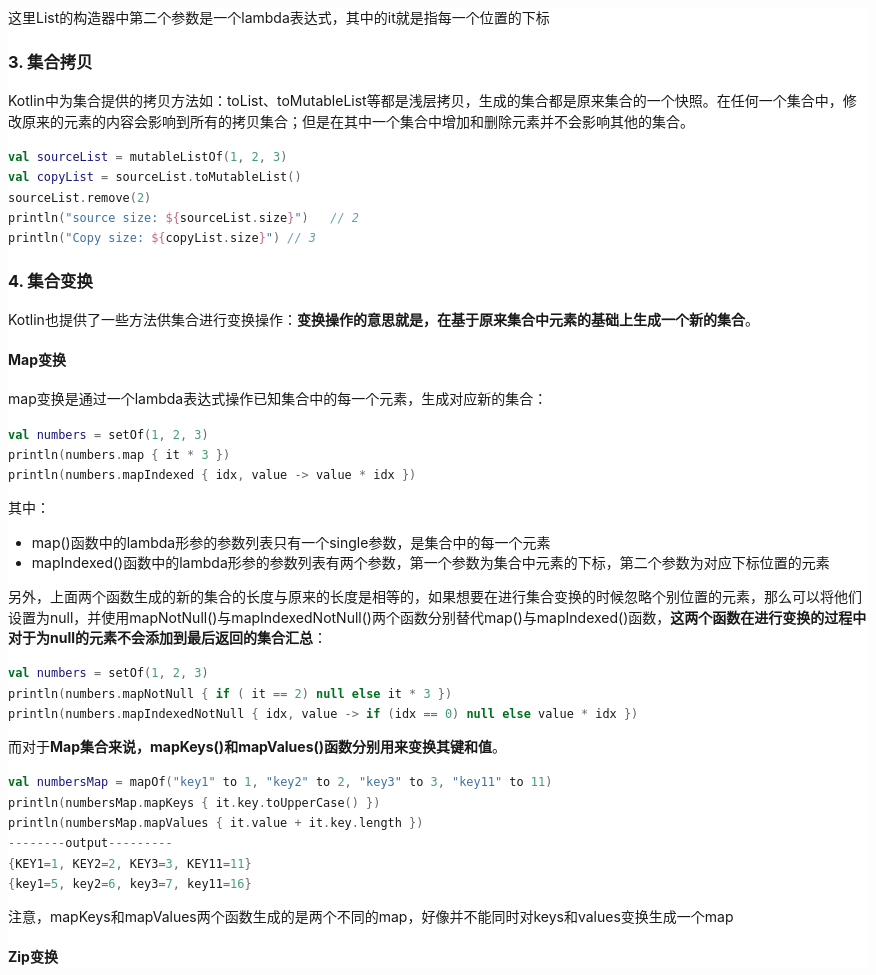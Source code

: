 这里List的构造器中第二个参数是一个lambda表达式，其中的it就是指每一个位置的下标

### 3. 集合拷贝

Kotlin中为集合提供的拷贝方法如：toList、toMutableList等都是浅层拷贝，生成的集合都是原来集合的一个快照。在任何一个集合中，修改原来的元素的内容会影响到所有的拷贝集合；但是在其中一个集合中增加和删除元素并不会影响其他的集合。

```kotlin
val sourceList = mutableListOf(1, 2, 3)
val copyList = sourceList.toMutableList()
sourceList.remove(2)   
println("source size: ${sourceList.size}")   // 2
println("Copy size: ${copyList.size}") // 3   
```

### 4. 集合变换

Kotlin也提供了一些方法供集合进行变换操作：**变换操作的意思就是，在基于原来集合中元素的基础上生成一个新的集合**。

#### Map变换

map变换是通过一个lambda表达式操作已知集合中的每一个元素，生成对应新的集合：

```kotlin
val numbers = setOf(1, 2, 3)
println(numbers.map { it * 3 })
println(numbers.mapIndexed { idx, value -> value * idx })
```

其中：

* map()函数中的lambda形参的参数列表只有一个single参数，是集合中的每一个元素
* mapIndexed()函数中的lambda形参的参数列表有两个参数，第一个参数为集合中元素的下标，第二个参数为对应下标位置的元素

另外，上面两个函数生成的新的集合的长度与原来的长度是相等的，如果想要在进行集合变换的时候忽略个别位置的元素，那么可以将他们设置为null，并使用mapNotNull()与mapIndexedNotNull()两个函数分别替代map()与mapIndexed()函数，**这两个函数在进行变换的过程中对于为null的元素不会添加到最后返回的集合汇总**：

```kotlin
val numbers = setOf(1, 2, 3)
println(numbers.mapNotNull { if ( it == 2) null else it * 3 })
println(numbers.mapIndexedNotNull { idx, value -> if (idx == 0) null else value * idx })
```

而对于**Map集合来说，mapKeys()和mapValues()函数分别用来变换其键和值**。

```kotlin
val numbersMap = mapOf("key1" to 1, "key2" to 2, "key3" to 3, "key11" to 11)
println(numbersMap.mapKeys { it.key.toUpperCase() })
println(numbersMap.mapValues { it.value + it.key.length })
--------output---------
{KEY1=1, KEY2=2, KEY3=3, KEY11=11}
{key1=5, key2=6, key3=7, key11=16}
```

注意，mapKeys和mapValues两个函数生成的是两个不同的map，好像并不能同时对keys和values变换生成一个map

#### Zip变换
